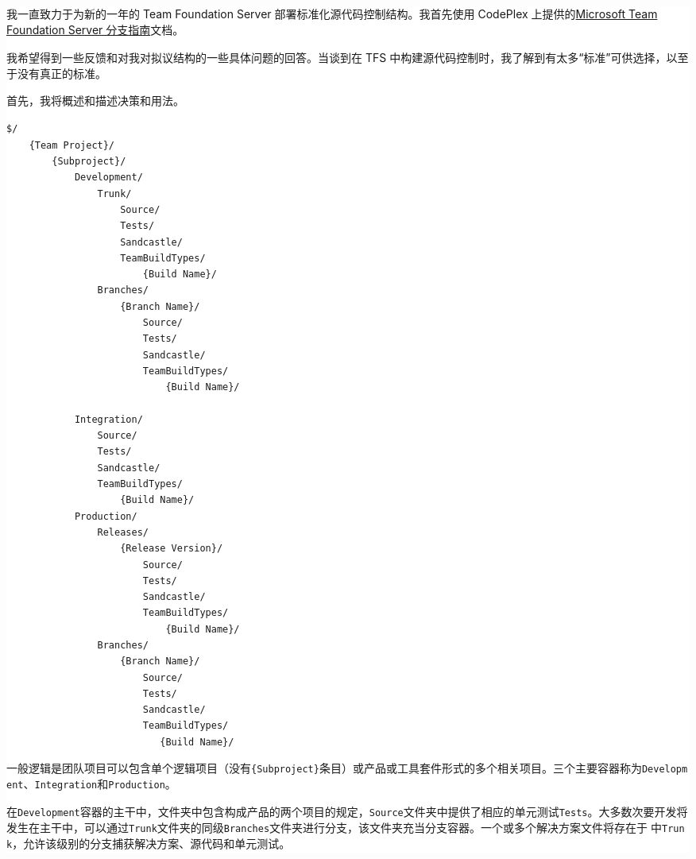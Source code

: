 我一直致力于为新的一年的 Team Foundation Server 部署标准化源代码控制结构。我首先使用 CodePlex 上提供的[Microsoft Team Foundation Server 分支指南](http://www.codeplex.com/BranchingGuidance)文档。

我希望得到一些反馈和对我对拟议结构的一些具体问题的回答。当谈到在 TFS 中构建源代码控制时，我了解到有太多“标准”可供选择，以至于没有真正的标准。

首先，我将概述和描述决策和用法。

```
$/                                                
    {Team Project}/                               
        {Subproject}/                             
            Development/                          
                Trunk/                            
                    Source/
                    Tests/
                    Sandcastle/
                    TeamBuildTypes/
                        {Build Name}/
                Branches/
                    {Branch Name}/
                        Source/
                        Tests/
                        Sandcastle/
                        TeamBuildTypes/
                            {Build Name}/

            Integration/
                Source/
                Tests/
                Sandcastle/
                TeamBuildTypes/
                    {Build Name}/
            Production/
                Releases/
                    {Release Version}/
                        Source/
                        Tests/
                        Sandcastle/
                        TeamBuildTypes/
                            {Build Name}/
                Branches/
                    {Branch Name}/
                        Source/
                        Tests/
                        Sandcastle/
                        TeamBuildTypes/
                           {Build Name}/ 
```

一般逻辑是团队项目可以包含单个逻辑项目（没有`{Subproject}`条目）或产品或工具套件形式的多个相关项目。三个主要容器称为`Development`、`Integration`和`Production`。

在`Development`容器的主干中，文件夹中包含构成产品的两个项目的规定，`Source`文件夹中提供了相应的单元测试`Tests`。大多数次要开发将发生在主干中，可以通过`Trunk`文件夹的同级`Branches`文件夹进行分支，该文件夹充当分支容器。一个或多个解决方案文件将存在于 中`Trunk`，允许该级别的分支捕获解决方案、源代码和单元测试。

